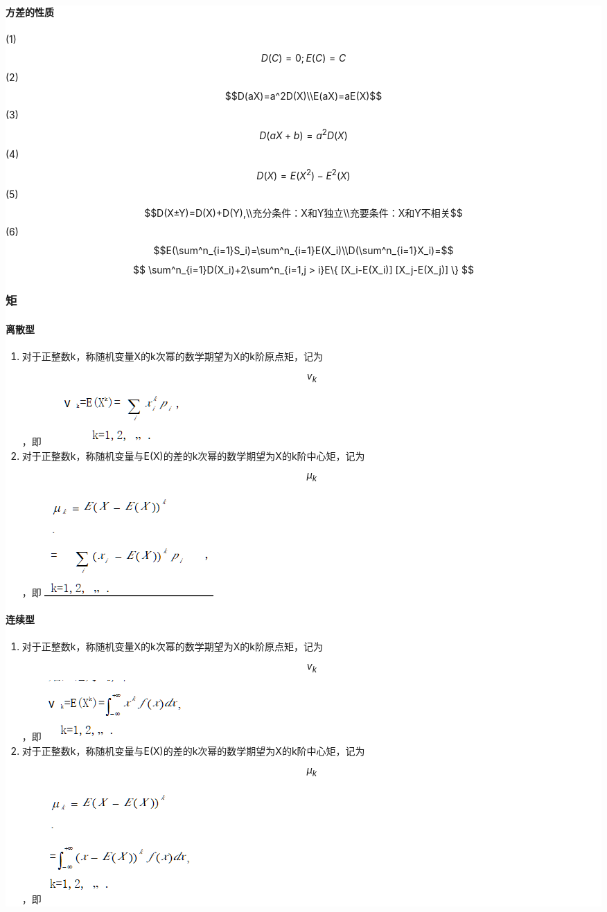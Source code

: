 #### 方差的性质

(1) $$D(C)=0;E(C)=C$$
(2) $$D(aX)=a^2D(X)\\E(aX)=aE(X)$$
(3) $$D(aX+b)=a^2D(X)$$
(4) $$D(X)=E(X^2)-E^2(X)$$
(5) $$D(X±Y)=D(X)+D(Y),\\充分条件：X和Y独立\\充要条件：X和Y不相关$$
(6)$$E(\sum^n_{i=1}S_i)=\sum^n_{i=1}E(X_i)\\D(\sum^n_{i=1}X_i)=$$
$$
\sum^n_{i=1}D(X_i)+2\sum^n_{i=1,j > i}E\{ [X_i-E(X_i)] [X_j-E(X_j)] \}
$$

### 矩

#### 离散型

1. 对于正整数k，称随机变量X的k次幂的数学期望为X的k阶原点矩，记为$$v_k$$，即
![](\images\blog\tps\4-3.png)
2. 对于正整数k，称随机变量与E(X)的差的k次幂的数学期望为X的k阶中心矩，记为$$μ_k$$，即
![](\images\blog\tps\4-4.png)

#### 连续型

1. 对于正整数k，称随机变量X的k次幂的数学期望为X的k阶原点矩，记为$$v_k$$，即
![](\images\blog\tps\4-5.png)
2. 对于正整数k，称随机变量与E(X)的差的k次幂的数学期望为X的k阶中心矩，记为$$μ_k$$，即
![](\images\blog\tps\4-6.png)
